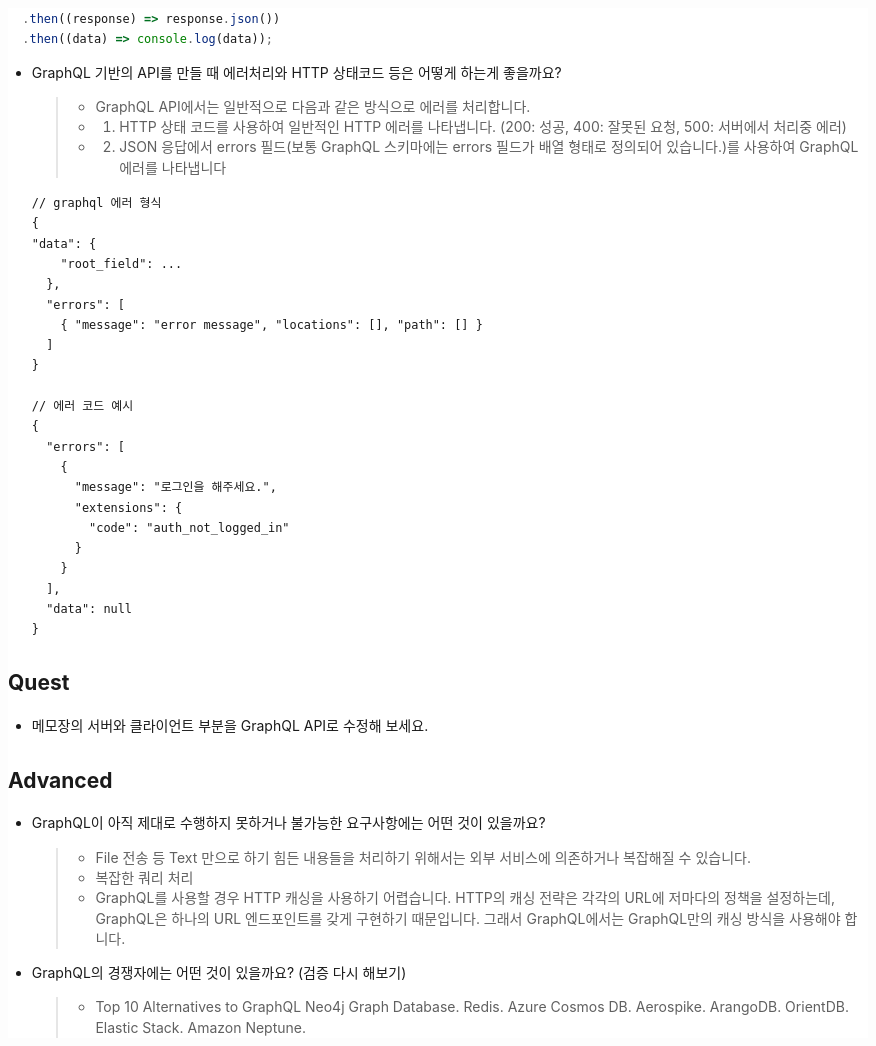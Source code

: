   ```js
    .then((response) => response.json())
    .then((data) => console.log(data));
  ```

- GraphQL 기반의 API를 만들 때 에러처리와 HTTP 상태코드 등은 어떻게 하는게 좋을까요?

  > - GraphQL API에서는 일반적으로 다음과 같은 방식으로 에러를 처리합니다.
  > - 1. HTTP 상태 코드를 사용하여 일반적인 HTTP 에러를 나타냅니다. (200: 성공, 400: 잘못된 요청, 500: 서버에서 처리중 에러)
  > - 2. JSON 응답에서 errors 필드(보통 GraphQL 스키마에는 errors 필드가 배열 형태로 정의되어 있습니다.)를 사용하여 GraphQL 에러를 나타냅니다

  ```
  // graphql 에러 형식
  {
  "data": {
      "root_field": ...
    },
    "errors": [
      { "message": "error message", "locations": [], "path": [] }
    ]
  }

  // 에러 코드 예시
  {
    "errors": [
      {
        "message": "로그인을 해주세요.",
        "extensions": {
          "code": "auth_not_logged_in"
        }
      }
    ],
    "data": null
  }

  ```

## Quest

- 메모장의 서버와 클라이언트 부분을 GraphQL API로 수정해 보세요.

## Advanced

- GraphQL이 아직 제대로 수행하지 못하거나 불가능한 요구사항에는 어떤 것이 있을까요?
  > - File 전송 등 Text 만으로 하기 힘든 내용들을 처리하기 위해서는 외부 서비스에 의존하거나 복잡해질 수 있습니다.
  > - 복잡한 쿼리 처리
  > - GraphQL를 사용할 경우 HTTP 캐싱을 사용하기 어렵습니다. HTTP의 캐싱 전략은 각각의 URL에 저마다의 정책을 설정하는데, GraphQL은 하나의 URL 엔드포인트를 갖게 구현하기 때문입니다. 그래서 GraphQL에서는 GraphQL만의 캐싱 방식을 사용해야 합니다.
- GraphQL의 경쟁자에는 어떤 것이 있을까요? (검증 다시 해보기)
  > - Top 10 Alternatives to GraphQL
  >   Neo4j Graph Database.
  >   Redis.
  >   Azure Cosmos DB.
  >   Aerospike.
  >   ArangoDB.
  >   OrientDB.
  >   Elastic Stack.
  >   Amazon Neptune.
